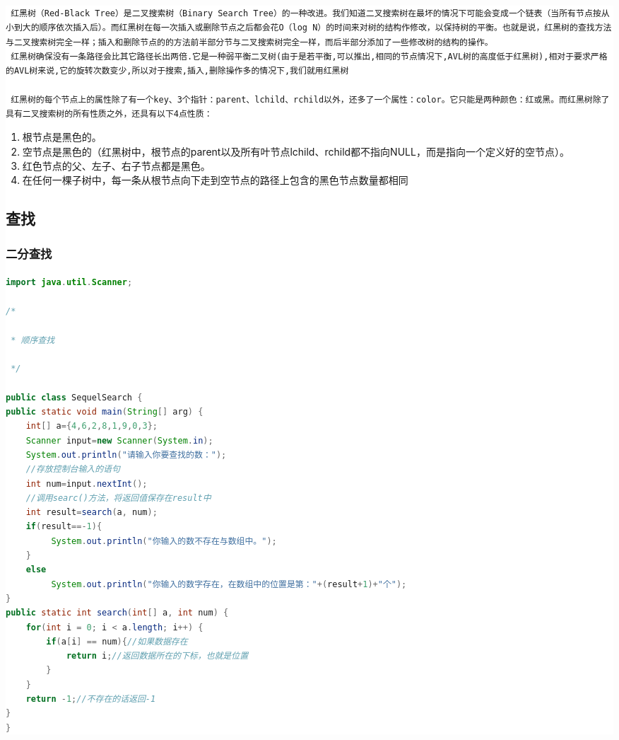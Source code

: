      红黑树（Red-Black Tree）是二叉搜索树（Binary Search Tree）的一种改进。我们知道二叉搜索树在最坏的情况下可能会变成一个链表（当所有节点按从小到大的顺序依次插入后）。而红黑树在每一次插入或删除节点之后都会花O（log N）的时间来对树的结构作修改，以保持树的平衡。也就是说，红黑树的查找方法与二叉搜索树完全一样；插入和删除节点的的方法前半部分节与二叉搜索树完全一样，而后半部分添加了一些修改树的结构的操作。
     红黑树确保没有一条路径会比其它路径长出两倍.它是一种弱平衡二叉树(由于是若平衡,可以推出,相同的节点情况下,AVL树的高度低于红黑树),相对于要求严格的AVL树来说,它的旋转次数变少,所以对于搜索,插入,删除操作多的情况下,我们就用红黑树

     红黑树的每个节点上的属性除了有一个key、3个指针：parent、lchild、rchild以外，还多了一个属性：color。它只能是两种颜色：红或黑。而红黑树除了具有二叉搜索树的所有性质之外，还具有以下4点性质：
1. 根节点是黑色的。
2. 空节点是黑色的（红黑树中，根节点的parent以及所有叶节点lchild、rchild都不指向NULL，而是指向一个定义好的空节点）。
3. 红色节点的父、左子、右子节点都是黑色。
4. 在任何一棵子树中，每一条从根节点向下走到空节点的路径上包含的黑色节点数量都相同

## 查找

### 二分查找

```java
import java.util.Scanner;

/*

 * 顺序查找

 */

public class SequelSearch {
public static void main(String[] arg) {  
    int[] a={4,6,2,8,1,9,0,3};
    Scanner input=new Scanner(System.in);
    System.out.println("请输入你要查找的数：");
    //存放控制台输入的语句
    int num=input.nextInt();
    //调用searc()方法，将返回值保存在result中
    int result=search(a, num);
    if(result==-1){
         System.out.println("你输入的数不存在与数组中。");
    }
    else
         System.out.println("你输入的数字存在，在数组中的位置是第："+(result+1)+"个");
}
public static int search(int[] a, int num) {        
    for(int i = 0; i < a.length; i++) {
        if(a[i] == num){//如果数据存在
            return i;//返回数据所在的下标，也就是位置
        }
    } 
    return -1;//不存在的话返回-1
}
}
```
